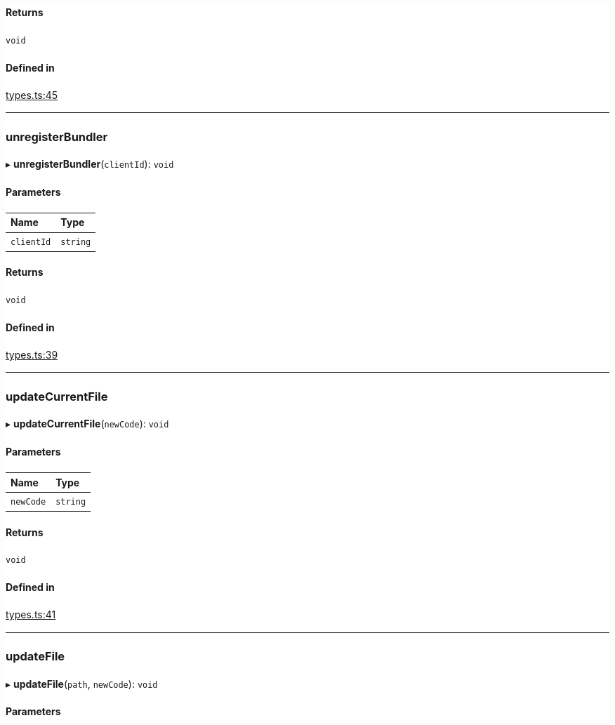 #### Returns

`void`

#### Defined in

[types.ts:45](https://github.com/codesandbox/sandpack/blob/eca3fa8/sandpack-react/src/types.ts#L45)

___

### unregisterBundler

▸ **unregisterBundler**(`clientId`): `void`

#### Parameters

| Name | Type |
| :------ | :------ |
| `clientId` | `string` |

#### Returns

`void`

#### Defined in

[types.ts:39](https://github.com/codesandbox/sandpack/blob/eca3fa8/sandpack-react/src/types.ts#L39)

___

### updateCurrentFile

▸ **updateCurrentFile**(`newCode`): `void`

#### Parameters

| Name | Type |
| :------ | :------ |
| `newCode` | `string` |

#### Returns

`void`

#### Defined in

[types.ts:41](https://github.com/codesandbox/sandpack/blob/eca3fa8/sandpack-react/src/types.ts#L41)

___

### updateFile

▸ **updateFile**(`path`, `newCode`): `void`

#### Parameters
